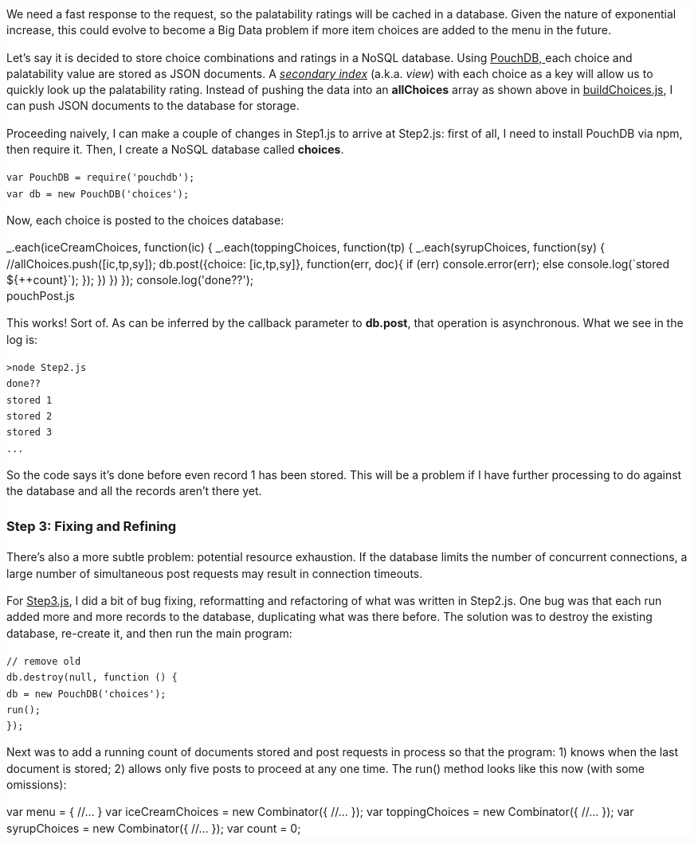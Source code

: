 <p>We need a fast response to the request, so the palatability ratings will be cached in a database. Given the nature of exponential increase, this could evolve to become a Big Data problem if more item choices are added to the menu in the future.</p>
<p>Let’s say it is decided to store choice combinations and ratings in a NoSQL database. Using <a href="https://pouchdb.com/guides/" rel="noopener">PouchDB, </a>each choice and palatability value are stored as JSON documents. A <a href="https://pouchdb.com/guides/queries.html" rel="noopener"><em>secondary index</em></a> (a.k.a. <em>view</em>) with each choice as a key will allow us to quickly look up the palatability rating. Instead of pushing the data into an <strong>allChoices</strong> array as shown above in <a href="https://gist.github.com/JeffML/c0f9c7c02272da7c57604bd685910cd2" rel="noopener">buildChoices.js</a>, I can push JSON documents to the database for storage.</p>
<p>Proceeding naively, I can make a couple of changes in Step1.js to arrive at Step2.js: first of all, I need to install PouchDB via npm, then require it. Then, I create a NoSQL database called <strong>choices</strong>.</p><pre><code class="language-js">var PouchDB = require('pouchdb');
var db = new PouchDB('choices');</code></pre>
<p>Now, each choice is posted to the choices database:</p>
_.each(iceCreamChoices, function(ic) {
_.each(toppingChoices, function(tp) {
_.each(syrupChoices, function(sy) {
//allChoices.push([ic,tp,sy]);
db.post({choice: [ic,tp,sy]}, function(err, doc){
if (err) console.error(err);
else console.log(`stored ${++count}`);
});
})
})
});
console.log('done??');</code></pre>
<figcaption>pouchPost.js</figcaption>
</figure>
<p>This works! Sort of. As can be inferred by the callback parameter to <strong>db.post</strong>, that operation is asynchronous. What we see in the log is:</p><pre><code class="language-bash">&gt;node Step2.js
done??
stored 1
stored 2
stored 3
...</code></pre>
<p>So the code says it’s done before even record 1 has been stored. This will be a problem if I have further processing to do against the database and all the records aren’t there yet.</p>
<h3 id="step-3-fixing-and-refining">Step 3: Fixing and Refining</h3>
<p>There’s also a more subtle problem: potential resource exhaustion. If the database limits the number of concurrent connections, a large number of simultaneous post requests may result in connection timeouts.</p>
<p>For <a href="https://github.com/JeffML/Combinatorics/blob/master/Step3.js" rel="noopener">Step3.js</a>, I did a bit of bug fixing, reformatting and refactoring of what was written in Step2.js. One bug was that each run added more and more records to the database, duplicating what was there before. The solution was to destroy the existing database, re-create it, and then run the main program:</p><pre><code class="language-js">// remove old
db.destroy(null, function () {
db = new PouchDB('choices');
run();
});</code></pre>
<p>Next was to add a running count of documents stored and post requests in process so that the program: 1) knows when the last document is stored; 2) allows only five posts to proceed at any one time. The run() method looks like this now (with some omissions):</p>
var menu = { //...
}
var iceCreamChoices = new Combinator({ //...
});
var toppingChoices = new Combinator({ //...
});
var syrupChoices = new Combinator({ //...
});
var count = 0;